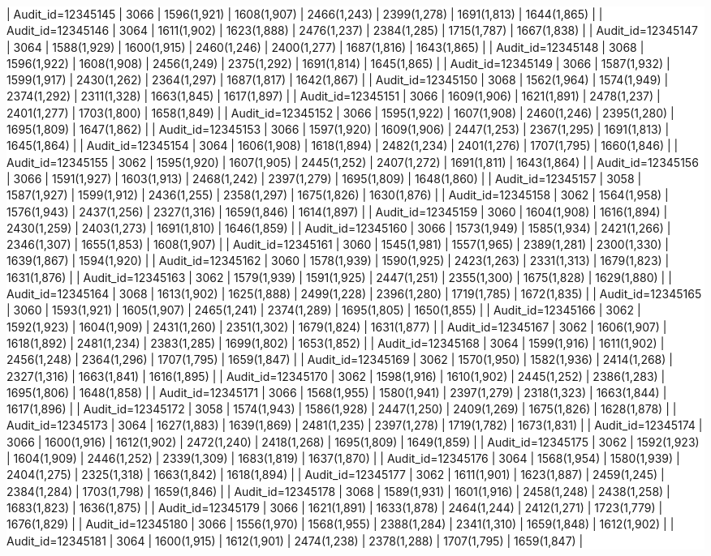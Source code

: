 | Audit_id=12345145 | 3066 | 1596(1,921) | 1608(1,907) | 2466(1,243) | 2399(1,278) | 1691(1,813) | 1644(1,865) |
| Audit_id=12345146 | 3064 | 1611(1,902) | 1623(1,888) | 2476(1,237) | 2384(1,285) | 1715(1,787) | 1667(1,838) |
| Audit_id=12345147 | 3064 | 1588(1,929) | 1600(1,915) | 2460(1,246) | 2400(1,277) | 1687(1,816) | 1643(1,865) |
| Audit_id=12345148 | 3068 | 1596(1,922) | 1608(1,908) | 2456(1,249) | 2375(1,292) | 1691(1,814) | 1645(1,865) |
| Audit_id=12345149 | 3066 | 1587(1,932) | 1599(1,917) | 2430(1,262) | 2364(1,297) | 1687(1,817) | 1642(1,867) |
| Audit_id=12345150 | 3068 | 1562(1,964) | 1574(1,949) | 2374(1,292) | 2311(1,328) | 1663(1,845) | 1617(1,897) |
| Audit_id=12345151 | 3066 | 1609(1,906) | 1621(1,891) | 2478(1,237) | 2401(1,277) | 1703(1,800) | 1658(1,849) |
| Audit_id=12345152 | 3066 | 1595(1,922) | 1607(1,908) | 2460(1,246) | 2395(1,280) | 1695(1,809) | 1647(1,862) |
| Audit_id=12345153 | 3066 | 1597(1,920) | 1609(1,906) | 2447(1,253) | 2367(1,295) | 1691(1,813) | 1645(1,864) |
| Audit_id=12345154 | 3064 | 1606(1,908) | 1618(1,894) | 2482(1,234) | 2401(1,276) | 1707(1,795) | 1660(1,846) |
| Audit_id=12345155 | 3062 | 1595(1,920) | 1607(1,905) | 2445(1,252) | 2407(1,272) | 1691(1,811) | 1643(1,864) |
| Audit_id=12345156 | 3066 | 1591(1,927) | 1603(1,913) | 2468(1,242) | 2397(1,279) | 1695(1,809) | 1648(1,860) |
| Audit_id=12345157 | 3058 | 1587(1,927) | 1599(1,912) | 2436(1,255) | 2358(1,297) | 1675(1,826) | 1630(1,876) |
| Audit_id=12345158 | 3062 | 1564(1,958) | 1576(1,943) | 2437(1,256) | 2327(1,316) | 1659(1,846) | 1614(1,897) |
| Audit_id=12345159 | 3060 | 1604(1,908) | 1616(1,894) | 2430(1,259) | 2403(1,273) | 1691(1,810) | 1646(1,859) |
| Audit_id=12345160 | 3066 | 1573(1,949) | 1585(1,934) | 2421(1,266) | 2346(1,307) | 1655(1,853) | 1608(1,907) |
| Audit_id=12345161 | 3060 | 1545(1,981) | 1557(1,965) | 2389(1,281) | 2300(1,330) | 1639(1,867) | 1594(1,920) |
| Audit_id=12345162 | 3060 | 1578(1,939) | 1590(1,925) | 2423(1,263) | 2331(1,313) | 1679(1,823) | 1631(1,876) |
| Audit_id=12345163 | 3062 | 1579(1,939) | 1591(1,925) | 2447(1,251) | 2355(1,300) | 1675(1,828) | 1629(1,880) |
| Audit_id=12345164 | 3068 | 1613(1,902) | 1625(1,888) | 2499(1,228) | 2396(1,280) | 1719(1,785) | 1672(1,835) |
| Audit_id=12345165 | 3060 | 1593(1,921) | 1605(1,907) | 2465(1,241) | 2374(1,289) | 1695(1,805) | 1650(1,855) |
| Audit_id=12345166 | 3062 | 1592(1,923) | 1604(1,909) | 2431(1,260) | 2351(1,302) | 1679(1,824) | 1631(1,877) |
| Audit_id=12345167 | 3062 | 1606(1,907) | 1618(1,892) | 2481(1,234) | 2383(1,285) | 1699(1,802) | 1653(1,852) |
| Audit_id=12345168 | 3064 | 1599(1,916) | 1611(1,902) | 2456(1,248) | 2364(1,296) | 1707(1,795) | 1659(1,847) |
| Audit_id=12345169 | 3062 | 1570(1,950) | 1582(1,936) | 2414(1,268) | 2327(1,316) | 1663(1,841) | 1616(1,895) |
| Audit_id=12345170 | 3062 | 1598(1,916) | 1610(1,902) | 2445(1,252) | 2386(1,283) | 1695(1,806) | 1648(1,858) |
| Audit_id=12345171 | 3066 | 1568(1,955) | 1580(1,941) | 2397(1,279) | 2318(1,323) | 1663(1,844) | 1617(1,896) |
| Audit_id=12345172 | 3058 | 1574(1,943) | 1586(1,928) | 2447(1,250) | 2409(1,269) | 1675(1,826) | 1628(1,878) |
| Audit_id=12345173 | 3064 | 1627(1,883) | 1639(1,869) | 2481(1,235) | 2397(1,278) | 1719(1,782) | 1673(1,831) |
| Audit_id=12345174 | 3066 | 1600(1,916) | 1612(1,902) | 2472(1,240) | 2418(1,268) | 1695(1,809) | 1649(1,859) |
| Audit_id=12345175 | 3062 | 1592(1,923) | 1604(1,909) | 2446(1,252) | 2339(1,309) | 1683(1,819) | 1637(1,870) |
| Audit_id=12345176 | 3064 | 1568(1,954) | 1580(1,939) | 2404(1,275) | 2325(1,318) | 1663(1,842) | 1618(1,894) |
| Audit_id=12345177 | 3062 | 1611(1,901) | 1623(1,887) | 2459(1,245) | 2384(1,284) | 1703(1,798) | 1659(1,846) |
| Audit_id=12345178 | 3068 | 1589(1,931) | 1601(1,916) | 2458(1,248) | 2438(1,258) | 1683(1,823) | 1636(1,875) |
| Audit_id=12345179 | 3066 | 1621(1,891) | 1633(1,878) | 2464(1,244) | 2412(1,271) | 1723(1,779) | 1676(1,829) |
| Audit_id=12345180 | 3066 | 1556(1,970) | 1568(1,955) | 2388(1,284) | 2341(1,310) | 1659(1,848) | 1612(1,902) |
| Audit_id=12345181 | 3064 | 1600(1,915) | 1612(1,901) | 2474(1,238) | 2378(1,288) | 1707(1,795) | 1659(1,847) |